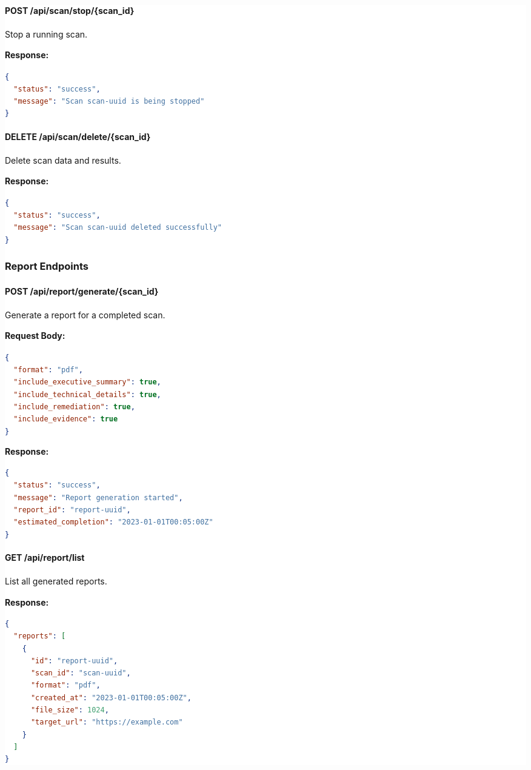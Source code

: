 #### POST /api/scan/stop/{scan_id}

Stop a running scan.

**Response:**
```json
{
  "status": "success",
  "message": "Scan scan-uuid is being stopped"
}
```

#### DELETE /api/scan/delete/{scan_id}

Delete scan data and results.

**Response:**
```json
{
  "status": "success",
  "message": "Scan scan-uuid deleted successfully"
}
```

### Report Endpoints

#### POST /api/report/generate/{scan_id}

Generate a report for a completed scan.

**Request Body:**
```json
{
  "format": "pdf",
  "include_executive_summary": true,
  "include_technical_details": true,
  "include_remediation": true,
  "include_evidence": true
}
```

**Response:**
```json
{
  "status": "success",
  "message": "Report generation started",
  "report_id": "report-uuid",
  "estimated_completion": "2023-01-01T00:05:00Z"
}
```

#### GET /api/report/list

List all generated reports.

**Response:**
```json
{
  "reports": [
    {
      "id": "report-uuid",
      "scan_id": "scan-uuid",
      "format": "pdf",
      "created_at": "2023-01-01T00:05:00Z",
      "file_size": 1024,
      "target_url": "https://example.com"
    }
  ]
}
```